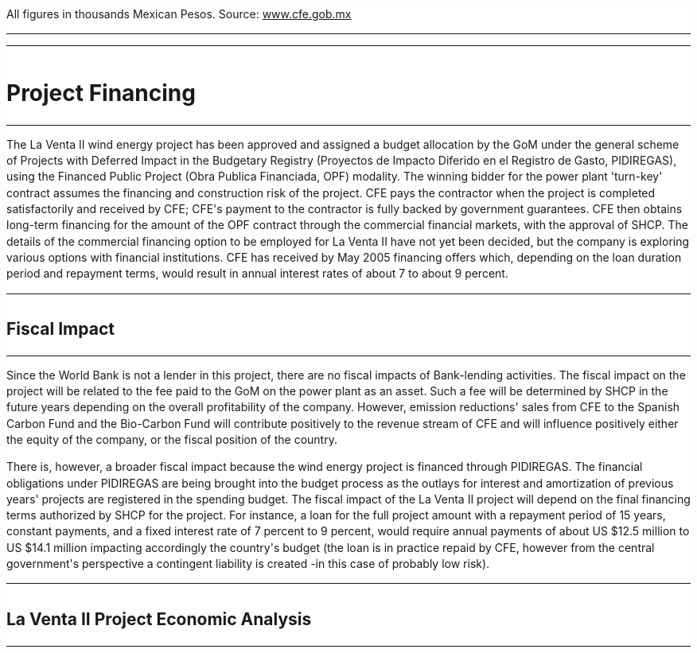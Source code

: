 
All figures in thousands Mexican Pesos. Source: www.cfe.gob.mx

---

---

# Project Financing

---

The La Venta II wind energy project has been approved and assigned a budget allocation by the GoM under the general scheme of Projects with Deferred Impact in the Budgetary Registry (Proyectos de Impacto Diferido en el Registro de Gasto, PIDIREGAS), using the Financed Public Project (Obra Publica Financiada, OPF) modality. The winning bidder for the power plant 'turn-key' contract assumes the financing and construction risk of the project. CFE pays the contractor when the project is completed satisfactorily and received by CFE; CFE's payment to the contractor is fully backed by government guarantees. CFE then obtains long-term financing for the amount of the OPF contract through the commercial financial markets, with the approval of SHCP. The details of the commercial financing option to be employed for La Venta II have not yet been decided, but the company is exploring various options with financial institutions. CFE has received by May 2005 financing offers which, depending on the loan duration period and repayment terms, would result in annual interest rates of about 7 to about 9 percent.

---

## Fiscal Impact

---

Since the World Bank is not a lender in this project, there are no fiscal impacts of Bank-lending activities. The fiscal impact on the project will be related to the fee paid to the GoM on the power plant as an asset. Such a fee will be determined by SHCP in the future years depending on the overall profitability of the company. However, emission reductions' sales from CFE to the Spanish Carbon Fund and the Bio-Carbon Fund will contribute positively to the revenue stream of CFE and will influence positively either the equity of the company, or the fiscal position of the country.

There is, however, a broader fiscal impact because the wind energy project is financed through PIDIREGAS. The financial obligations under PIDIREGAS are being brought into the budget process as the outlays for interest and amortization of previous years' projects are registered in the spending budget. The fiscal impact of the La Venta II project will depend on the final financing terms authorized by SHCP for the project. For instance, a loan for the full project amount with a repayment period of 15 years, constant payments, and a fixed interest rate of 7 percent to 9 percent, would require annual payments of about US $\$ 12.5$ million to US $\$ 14.1$ million impacting accordingly the country's budget (the loan is in practice repaid by CFE, however from the central government's perspective a contingent liability is created -in this case of probably low risk).

---

## La Venta II Project Economic Analysis

---
